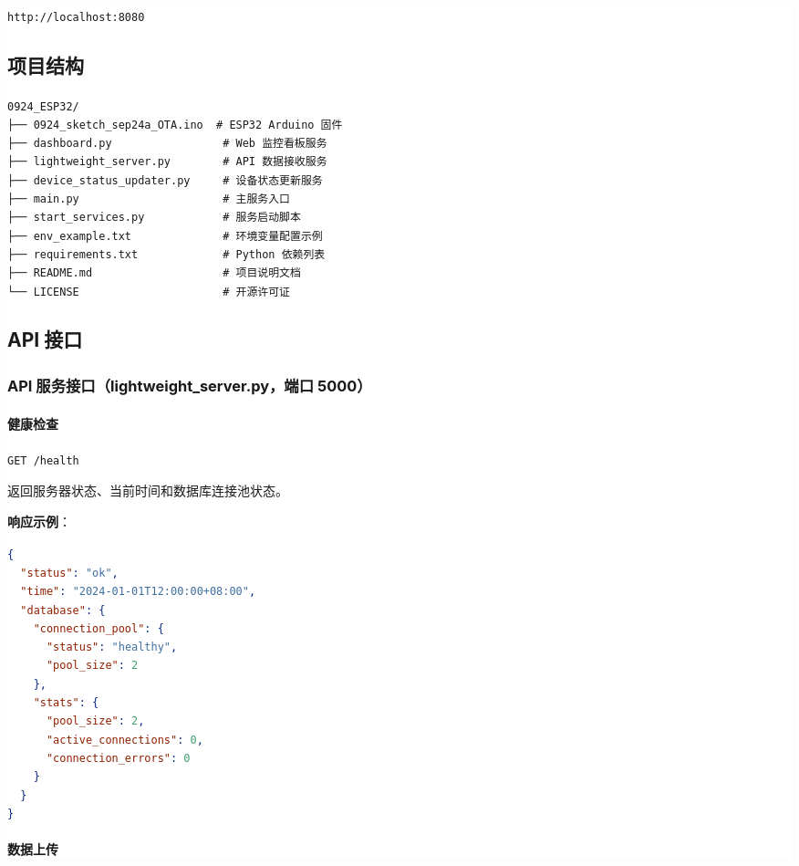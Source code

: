 ```
http://localhost:8080
```

## 项目结构

```
0924_ESP32/
├── 0924_sketch_sep24a_OTA.ino  # ESP32 Arduino 固件
├── dashboard.py                 # Web 监控看板服务
├── lightweight_server.py        # API 数据接收服务
├── device_status_updater.py     # 设备状态更新服务
├── main.py                      # 主服务入口
├── start_services.py            # 服务启动脚本
├── env_example.txt              # 环境变量配置示例
├── requirements.txt             # Python 依赖列表
├── README.md                    # 项目说明文档
└── LICENSE                      # 开源许可证
```

## API 接口

### API 服务接口（lightweight_server.py，端口 5000）

#### 健康检查

```
GET /health
```

返回服务器状态、当前时间和数据库连接池状态。

**响应示例**：
```json
{
  "status": "ok",
  "time": "2024-01-01T12:00:00+08:00",
  "database": {
    "connection_pool": {
      "status": "healthy",
      "pool_size": 2
    },
    "stats": {
      "pool_size": 2,
      "active_connections": 0,
      "connection_errors": 0
    }
  }
}
```

#### 数据上传

